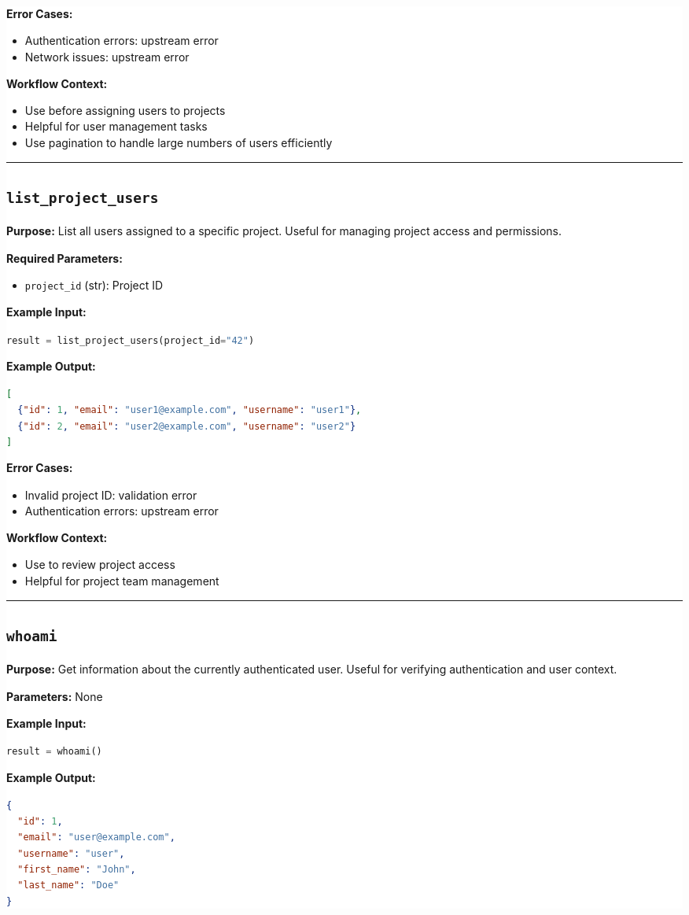 ```json
```

**Error Cases:**
- Authentication errors: upstream error
- Network issues: upstream error

**Workflow Context:**
- Use before assigning users to projects
- Helpful for user management tasks
- Use pagination to handle large numbers of users efficiently

---

## `list_project_users`
**Purpose:**
List all users assigned to a specific project. Useful for managing project access and permissions.

**Required Parameters:**
- `project_id` (str): Project ID

**Example Input:**
```python
result = list_project_users(project_id="42")
```
**Example Output:**
```json
[
  {"id": 1, "email": "user1@example.com", "username": "user1"},
  {"id": 2, "email": "user2@example.com", "username": "user2"}
]
```

**Error Cases:**
- Invalid project ID: validation error
- Authentication errors: upstream error

**Workflow Context:**
- Use to review project access
- Helpful for project team management

---

## `whoami`
**Purpose:**
Get information about the currently authenticated user. Useful for verifying authentication and user context.

**Parameters:** None

**Example Input:**
```python
result = whoami()
```
**Example Output:**
```json
{
  "id": 1,
  "email": "user@example.com",
  "username": "user",
  "first_name": "John",
  "last_name": "Doe"
}
```
